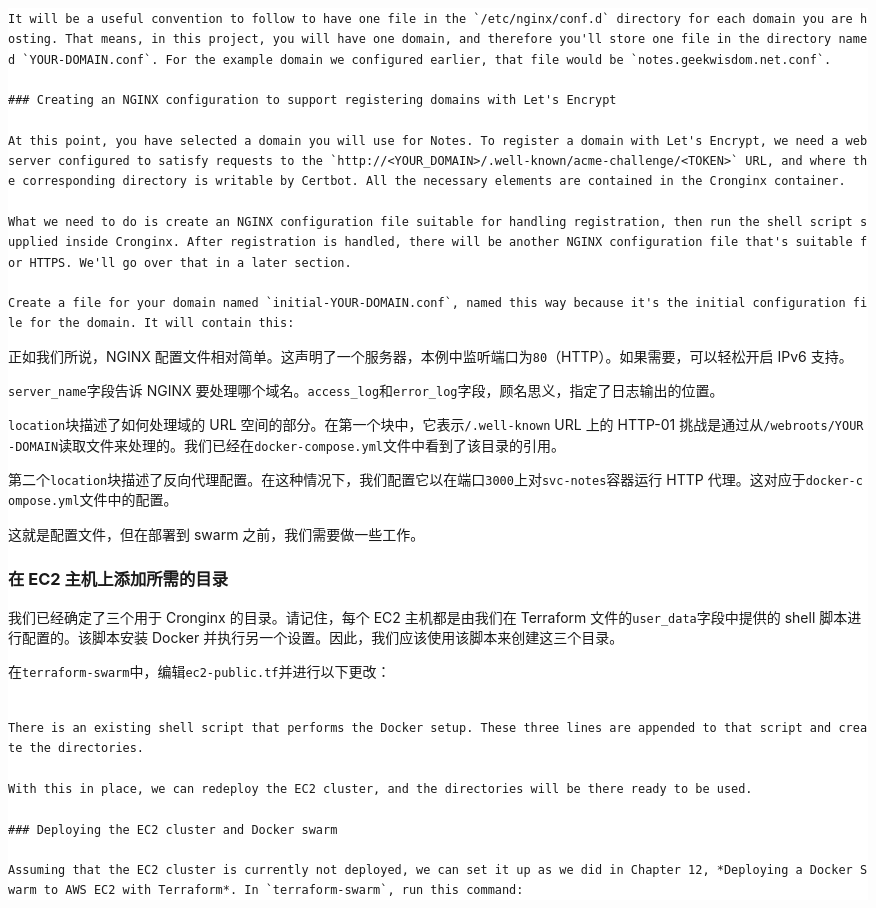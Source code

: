 ```
It will be a useful convention to follow to have one file in the `/etc/nginx/conf.d` directory for each domain you are hosting. That means, in this project, you will have one domain, and therefore you'll store one file in the directory named `YOUR-DOMAIN.conf`. For the example domain we configured earlier, that file would be `notes.geekwisdom.net.conf`.

### Creating an NGINX configuration to support registering domains with Let's Encrypt

At this point, you have selected a domain you will use for Notes. To register a domain with Let's Encrypt, we need a web server configured to satisfy requests to the `http://<YOUR_DOMAIN>/.well-known/acme-challenge/<TOKEN>` URL, and where the corresponding directory is writable by Certbot. All the necessary elements are contained in the Cronginx container. 

What we need to do is create an NGINX configuration file suitable for handling registration, then run the shell script supplied inside Cronginx. After registration is handled, there will be another NGINX configuration file that's suitable for HTTPS. We'll go over that in a later section.

Create a file for your domain named `initial-YOUR-DOMAIN.conf`, named this way because it's the initial configuration file for the domain. It will contain this:

```

正如我们所说，NGINX 配置文件相对简单。这声明了一个服务器，本例中监听端口为`80`（HTTP）。如果需要，可以轻松开启 IPv6 支持。

`server_name`字段告诉 NGINX 要处理哪个域名。`access_log`和`error_log`字段，顾名思义，指定了日志输出的位置。

`location`块描述了如何处理域的 URL 空间的部分。在第一个块中，它表示`/.well-known` URL 上的 HTTP-01 挑战是通过从`/webroots/YOUR-DOMAIN`读取文件来处理的。我们已经在`docker-compose.yml`文件中看到了该目录的引用。

第二个`location`块描述了反向代理配置。在这种情况下，我们配置它以在端口`3000`上对`svc-notes`容器运行 HTTP 代理。这对应于`docker-compose.yml`文件中的配置。

这就是配置文件，但在部署到 swarm 之前，我们需要做一些工作。

### 在 EC2 主机上添加所需的目录

我们已经确定了三个用于 Cronginx 的目录。请记住，每个 EC2 主机都是由我们在 Terraform 文件的`user_data`字段中提供的 shell 脚本进行配置的。该脚本安装 Docker 并执行另一个设置。因此，我们应该使用该脚本来创建这三个目录。

在`terraform-swarm`中，编辑`ec2-public.tf`并进行以下更改：

```

There is an existing shell script that performs the Docker setup. These three lines are appended to that script and create the directories.

With this in place, we can redeploy the EC2 cluster, and the directories will be there ready to be used.

### Deploying the EC2 cluster and Docker swarm

Assuming that the EC2 cluster is currently not deployed, we can set it up as we did in Chapter 12, *Deploying a Docker Swarm to AWS EC2 with Terraform*. In `terraform-swarm`, run this command:

```
